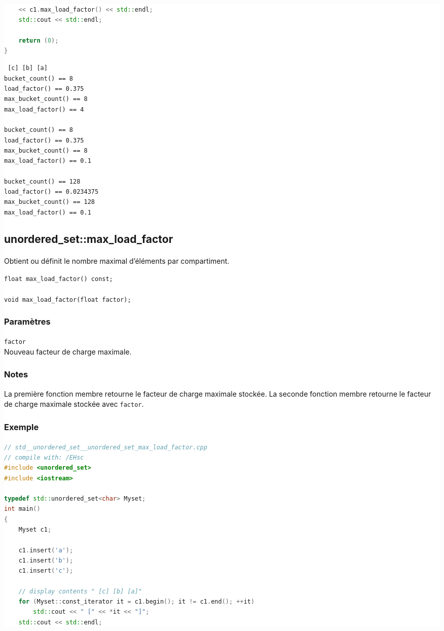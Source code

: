 ```cpp  
    << c1.max_load_factor() << std::endl;  
    std::cout << std::endl;  
      
    return (0);  
}  
```  
  
```Output  
 [c] [b] [a]  
bucket_count() == 8  
load_factor() == 0.375  
max_bucket_count() == 8  
max_load_factor() == 4  
  
bucket_count() == 8  
load_factor() == 0.375  
max_bucket_count() == 8  
max_load_factor() == 0.1  
  
bucket_count() == 128  
load_factor() == 0.0234375  
max_bucket_count() == 128  
max_load_factor() == 0.1  
```  
  
##  <a name="max_load_factor"></a>  unordered_set::max_load_factor  
 Obtient ou définit le nombre maximal d’éléments par compartiment.  
  
```  
float max_load_factor() const;
 
void max_load_factor(float factor);
```  
  
### <a name="parameters"></a>Paramètres  
 `factor`  
 Nouveau facteur de charge maximale.  
  
### <a name="remarks"></a>Notes  
 La première fonction membre retourne le facteur de charge maximale stockée. La seconde fonction membre retourne le facteur de charge maximale stockée avec `factor`.  
  
### <a name="example"></a>Exemple  
  
```cpp  
// std__unordered_set__unordered_set_max_load_factor.cpp  
// compile with: /EHsc  
#include <unordered_set>  
#include <iostream>  
  
typedef std::unordered_set<char> Myset;  
int main()  
{  
    Myset c1;  
      
    c1.insert('a');  
    c1.insert('b');  
    c1.insert('c');  
      
    // display contents " [c] [b] [a]"  
    for (Myset::const_iterator it = c1.begin(); it != c1.end(); ++it)  
        std::cout << " [" << *it << "]";  
    std::cout << std::endl;  
```